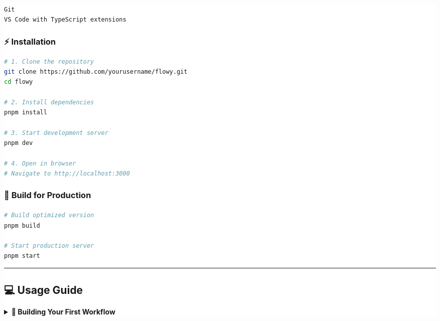 ```
Git
VS Code with TypeScript extensions
```

### ⚡ **Installation**

```bash
# 1. Clone the repository
git clone https://github.com/yourusername/flowy.git
cd flowy

# 2. Install dependencies
pnpm install

# 3. Start development server
pnpm dev

# 4. Open in browser
# Navigate to http://localhost:3000
```

### 🔧 **Build for Production**

```bash
# Build optimized version
pnpm build

# Start production server
pnpm start
```

---

## 💻 **Usage Guide**

<details>
<summary><strong>🎯 Building Your First Workflow</strong></summary>

### Step 1: Add Nodes
- Drag nodes from the **Node Library** (left panel)
- Drop them onto the **Canvas** (center area)

### Step 2: Connect Nodes
- Click and drag from one node's **output handle** to another's **input handle**
- Connections will glow with neon effects

### Step 3: Configure Nodes
- Click any node to open the **Configuration Panel** (right panel)
- Customize properties based on node type

### Step 4: Save & Execute
- Use the **SAVE** button to store your workflow
- Hit **EXECUTE** to run the simulation
